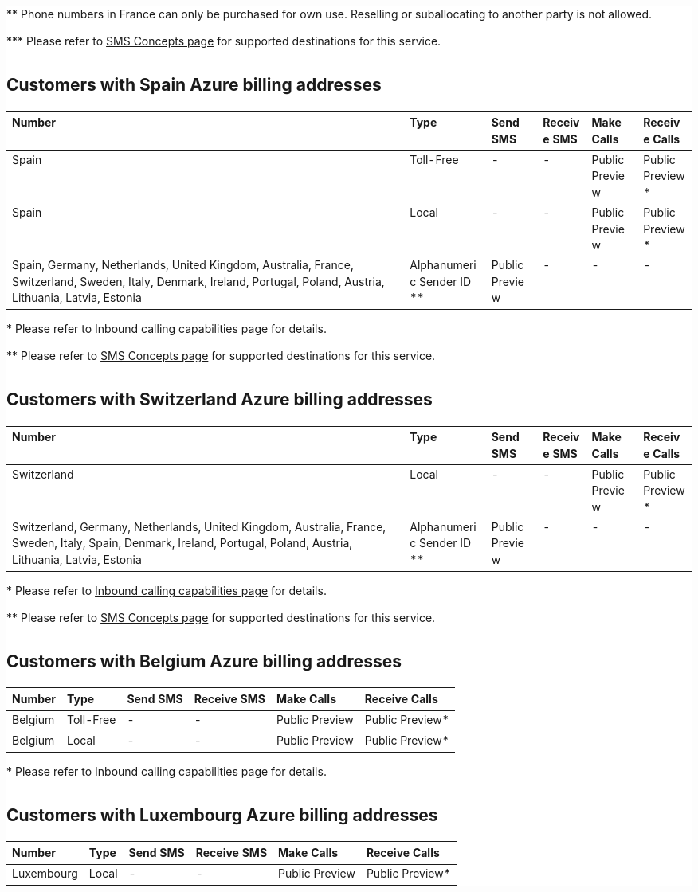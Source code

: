 \** Phone numbers in France can only be purchased for own use. Reselling or suballocating to another party is not allowed.

\*** Please refer to [SMS Concepts page](../sms/concepts.md) for supported destinations for this service.

## Customers with Spain Azure billing addresses

| Number            | Type      | Send SMS             | Receive SMS          | Make Calls     | Receive Calls    |
| :---------------- | :-------- | :------------------- | :------------------- | :------------- | :--------------- |
| Spain           | Toll-Free | -        | -        | Public Preview | Public Preview\* |
| Spain           | Local     | -        | -        | Public Preview | Public Preview\* |
|  Spain, Germany, Netherlands, United Kingdom, Australia, France, Switzerland, Sweden, Italy, Denmark, Ireland, Portugal, Poland, Austria, Lithuania, Latvia, Estonia              | Alphanumeric Sender ID  \**  | Public Preview      | -        | -  | - |

\* Please refer to [Inbound calling capabilities page](../telephony/inbound-calling-capabilities.md) for details.

\** Please refer to [SMS Concepts page](../sms/concepts.md) for supported destinations for this service.

## Customers with Switzerland Azure billing addresses

| Number            | Type      | Send SMS             | Receive SMS          | Make Calls     | Receive Calls    |
| :---------------- | :-------- | :------------------- | :------------------- | :------------- | :--------------- |
| Switzerland           | Local     | -        | -        | Public Preview | Public Preview\* |
| Switzerland, Germany, Netherlands, United Kingdom, Australia, France, Sweden, Italy, Spain, Denmark, Ireland, Portugal, Poland, Austria, Lithuania, Latvia, Estonia              | Alphanumeric Sender ID  \**  | Public Preview      | -        | -  | - |

\* Please refer to [Inbound calling capabilities page](../telephony/inbound-calling-capabilities.md) for details.

\** Please refer to [SMS Concepts page](../sms/concepts.md) for supported destinations for this service.

## Customers with Belgium Azure billing addresses

| Number            | Type      | Send SMS             | Receive SMS          | Make Calls     | Receive Calls    |
| :---------------- | :-------- | :------------------- | :------------------- | :------------- | :--------------- |
| Belgium           | Toll-Free | -        | -        | Public Preview | Public Preview\* |
| Belgium           | Local     | -        | -        | Public Preview | Public Preview\* |

\* Please refer to [Inbound calling capabilities page](../telephony/inbound-calling-capabilities.md) for details.

## Customers with Luxembourg Azure billing addresses

| Number            | Type      | Send SMS             | Receive SMS          | Make Calls     | Receive Calls    |
| :---------------- | :-------- | :------------------- | :------------------- | :------------- | :--------------- |
| Luxembourg           | Local     | -        | -        | Public Preview | Public Preview\* |

